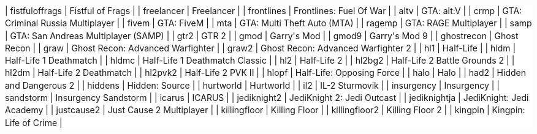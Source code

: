 | fistfuloffrags          | Fistful of Frags                            |
| freelancer              | Freelancer                                  |
| frontlines              | Frontlines: Fuel Of War                     |
| altv                    | GTA: alt:V                                  |
| crmp                    | GTA: Criminal Russia Multiplayer            |
| fivem                   | GTA: FiveM                                  |
| mta                     | GTA: Multi Theft Auto (MTA)                 |
| ragemp                  | GTA: RAGE Multiplayer                       |
| samp                    | GTA: San Andreas Multiplayer (SAMP)         |
| gtr2                    | GTR 2                                       |
| gmod                    | Garry's Mod                                 |
| gmod9                   | Garry's Mod 9                               |
| ghostrecon              | Ghost Recon                                 |
| graw                    | Ghost Recon: Advanced Warfighter            |
| graw2                   | Ghost Recon: Advanced Warfighter 2          |
| hl1                     | Half-Life                                   |
| hldm                    | Half-Life 1 Deathmatch                      |
| hldmc                   | Half-Life 1 Deathmatch Classic              |
| hl2                     | Half-Life 2                                 |
| hl2bg2                  | Half-Life 2 Battle Grounds 2                |
| hl2dm                   | Half-Life 2 Deathmatch                      |
| hl2pvk2                 | Half-Life 2 PVK II                          |
| hlopf                   | Half-Life: Opposing Force                   |
| halo                    | Halo                                        |
| had2                    | Hidden and Dangerous 2                      |
| hiddens                 | Hidden: Source                              |
| hurtworld               | Hurtworld                                   |
| il2                     | IL-2 Sturmovik                              |
| insurgency              | Insurgency                                  |
| sandstorm               | Insurgency Sandstorm                        |
| icarus                  | ICARUS                                      |
| jediknight2             | JediKnight 2: Jedi Outcast                  |
| jediknightja            | JediKnight: Jedi Academy                    |
| justcause2              | Just Cause 2 Multiplayer                    |
| killingfloor            | Killing Floor                               |
| killingfloor2           | Killing Floor 2                             |
| kingpin                 | Kingpin: Life of Crime                      |